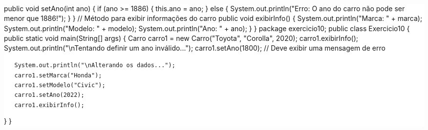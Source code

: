    public void setAno(int ano) {
       if (ano >= 1886) {
           this.ano = ano;
       } else {
           System.out.println("Erro: O ano do carro não pode ser menor que 1886!");
       }
   }
   // Método para exibir informações do carro
   public void exibirInfo() {
       System.out.println("Marca: " + marca);
       System.out.println("Modelo: " + modelo);
       System.out.println("Ano: " + ano);
   }
}
package exercicio10;
public class Exercicio10 {
   public static void main(String[] args) {
       Carro carro1 = new Carro("Toyota", "Corolla", 2020);
       carro1.exibirInfo();
       System.out.println("\nTentando definir um ano inválido...");
       carro1.setAno(1800); // Deve exibir uma mensagem de erro
      
       System.out.println("\nAlterando os dados...");
       carro1.setMarca("Honda");
       carro1.setModelo("Civic");
       carro1.setAno(2022);
       carro1.exibirInfo();
   }
}
